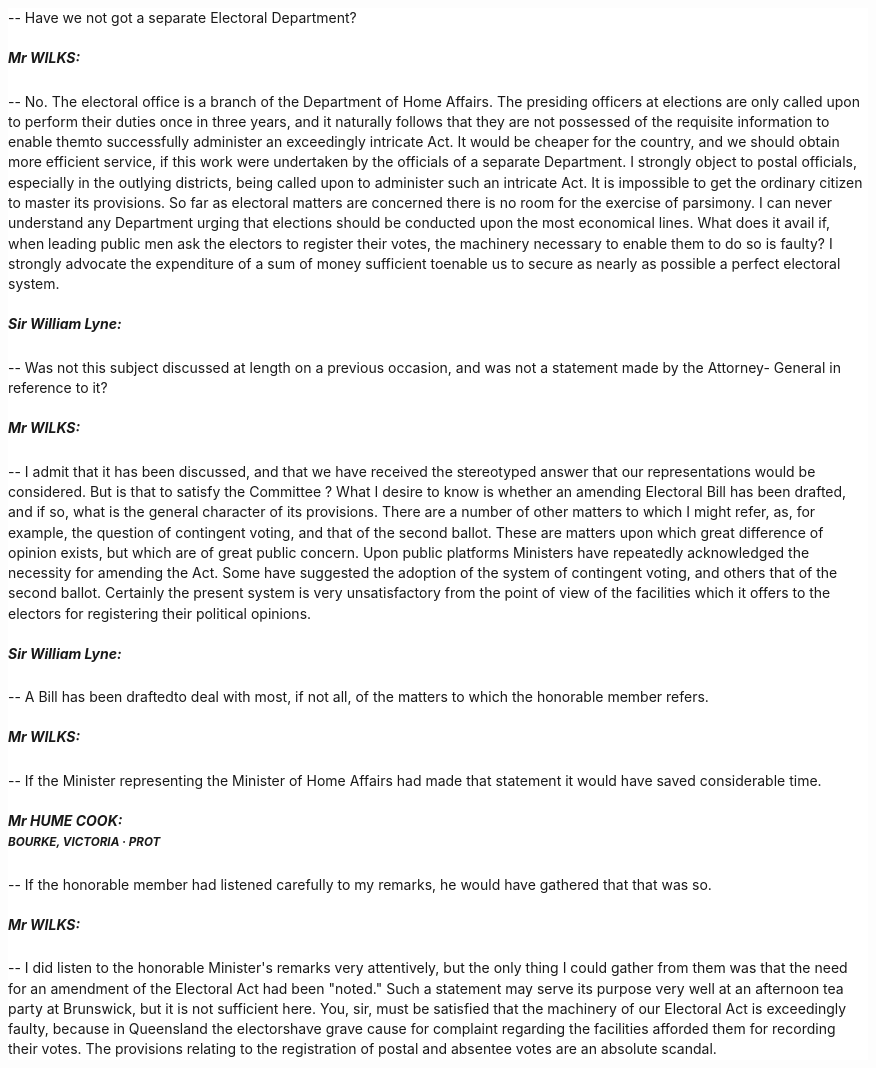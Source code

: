 --  Have we not got a separate Electoral Department? 

##### Mr WILKS:

-- No. The electoral office is a branch of the Department of Home Affairs. The presiding officers at elections are only called upon to perform their duties once in three years, and it naturally follows that they are not possessed of the requisite information to enable themto successfully administer an exceedingly intricate Act. It would be cheaper for the country, and we should obtain more efficient service, if this work were undertaken by the officials of a separate Department. I strongly object to postal officials, especially in the outlying districts, being called upon to administer such an intricate Act. It is impossible to get the ordinary citizen to master its provisions. So far as electoral matters are concerned there is no room for the exercise of parsimony. I can never understand any Department urging that elections should be conducted upon the most economical lines. What does it avail if, when leading public men ask the electors to register their votes, the machinery necessary to enable them to do so is faulty? I strongly advocate the expenditure of a sum of money sufficient toenable us to secure as nearly as possible a perfect electoral system. 

##### Sir William Lyne:

--  Was not this subject discussed at length on a previous occasion, and was not a statement made by the Attorney- General in reference to it? 

##### Mr WILKS:

-- I admit that it has been discussed, and that we have received the stereotyped answer that our representations would be considered. But is that to satisfy the Committee ? What I desire to know is whether an amending Electoral Bill has been drafted, and if so, what is the general character of its provisions. There are a number of other matters to which I might refer, as, for example, the question of contingent voting, and that of the second ballot. These are matters upon which great difference of opinion exists, but which are of great public concern. Upon public platforms Ministers have repeatedly acknowledged the necessity for amending the Act. Some have suggested the adoption of the system of contingent voting, and others that of the second ballot. Certainly the present system is very unsatisfactory from the point of view of the facilities which it offers to the electors for registering their political opinions. 

##### Sir William Lyne:

--  A Bill has been draftedto deal with most, if not all, of the matters to which the honorable member refers. 

##### Mr WILKS:

-- If the Minister representing the Minister of Home Affairs had made that statement it would have saved considerable time. 

##### Mr HUME COOK:<br><small class="text-muted">BOURKE, VICTORIA &middot; PROT</small>

--  If the honorable member had listened carefully to my remarks, he would have gathered that that was so. 

##### Mr WILKS:

-- I did listen to the honorable Minister's remarks very attentively, but the only thing I could gather from them was that the need for an amendment of the Electoral Act had been "noted." Such a statement may serve its purpose very well at an afternoon tea party at Brunswick, but it is not sufficient here. You, sir, must be satisfied that the machinery of our Electoral Act is exceedingly faulty, because in Queensland the electorshave grave cause for complaint regarding the facilities afforded them for recording their votes. The provisions relating to the registration of postal and absentee votes are an absolute scandal. 

